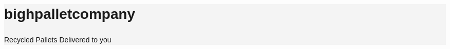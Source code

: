 # bighpalletcompany
Recycled Pallets Delivered to you
<!DOCTYPE html>
<html lang="en">
<head>
    <meta charset="UTF-8">
    <meta name="viewport" content="width=device-width, initial-scale=1.0">
    <title>Big H Pallet Company</title>
    <style>
        body {
            font-family: Arial, sans-serif;
            margin: 0;
            padding: 0;
            background-color: #f4f4f4;
        }
        header {
            background-color: #333;
            color: #fff;
            padding: 20px 0;
            text-align: center;
        }
        .container {
            width: 80%;
            margin: auto;
            overflow: hidden;
        }
        form {
            background: #fff;
            padding: 20px;
            margin-top: 20px;
            box-shadow: 0 0 10px rgba(0, 0, 0, 0.1);
        }
        label {
            display: block;
            margin: 10px 0 5px;
        }
        select, input[type="text"], input[type="submit"] {
            width: 100%;
            padding: 10px;
            margin: 10px 0 20px;
            border: 1px solid #ccc;
            border-radius: 5px;
        }
        input[type="submit"] {
            background: #333;
            color: #fff;
            cursor: pointer;
        }
        input[type="submit"]:hover {
            background: #555;
        }
    </style>
    <script>
        function validateForm() {
            const quantity = document.getElementById('quantity').value;
            if (isNaN(quantity) || quantity <= 0) {
                alert('Please enter a valid number for quantity.');
                return false;
            }
            return true;
        }
    </script>